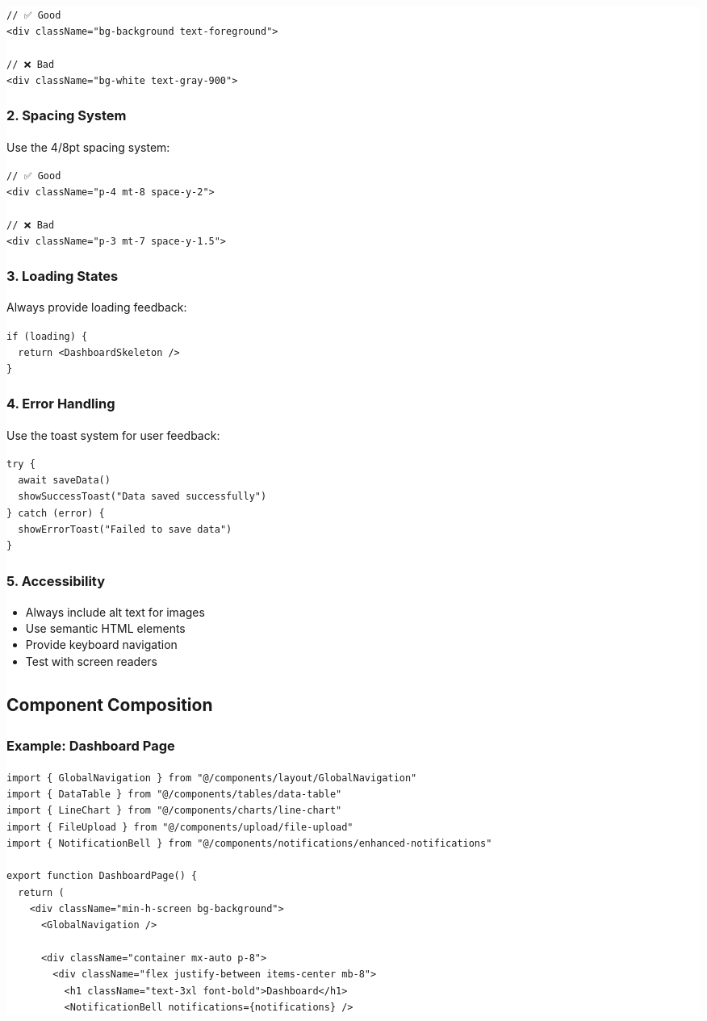 ```tsx
// ✅ Good
<div className="bg-background text-foreground">

// ❌ Bad
<div className="bg-white text-gray-900">
```

### 2. Spacing System
Use the 4/8pt spacing system:

```tsx
// ✅ Good
<div className="p-4 mt-8 space-y-2">

// ❌ Bad
<div className="p-3 mt-7 space-y-1.5">
```

### 3. Loading States
Always provide loading feedback:

```tsx
if (loading) {
  return <DashboardSkeleton />
}
```

### 4. Error Handling
Use the toast system for user feedback:

```tsx
try {
  await saveData()
  showSuccessToast("Data saved successfully")
} catch (error) {
  showErrorToast("Failed to save data")
}
```

### 5. Accessibility
- Always include alt text for images
- Use semantic HTML elements
- Provide keyboard navigation
- Test with screen readers

## Component Composition

### Example: Dashboard Page
```tsx
import { GlobalNavigation } from "@/components/layout/GlobalNavigation"
import { DataTable } from "@/components/tables/data-table"
import { LineChart } from "@/components/charts/line-chart"
import { FileUpload } from "@/components/upload/file-upload"
import { NotificationBell } from "@/components/notifications/enhanced-notifications"

export function DashboardPage() {
  return (
    <div className="min-h-screen bg-background">
      <GlobalNavigation />
      
      <div className="container mx-auto p-8">
        <div className="flex justify-between items-center mb-8">
          <h1 className="text-3xl font-bold">Dashboard</h1>
          <NotificationBell notifications={notifications} />
```
